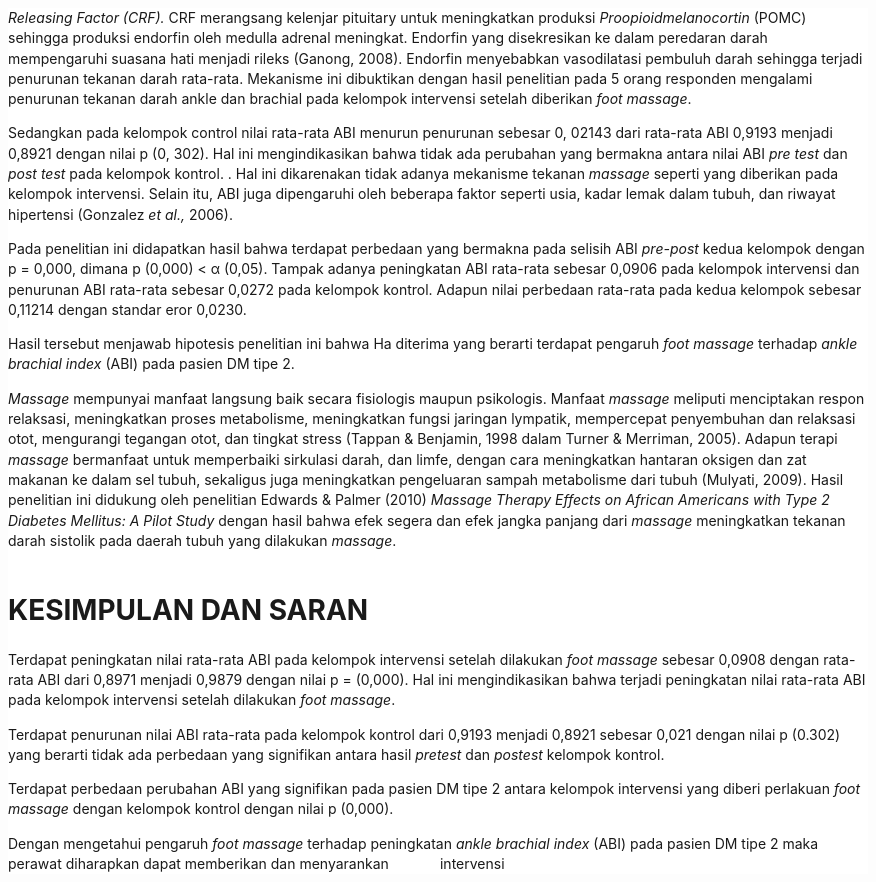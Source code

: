 <p><span class="font0" style="font-style:italic;">Releasing Factor (CRF).</span><span class="font0"> CRF merangsang kelenjar pituitary untuk meningkatkan produksi </span><span class="font0" style="font-style:italic;">Proopioidmelanocortin</span><span class="font0"> (POMC) sehingga produksi endorfin oleh medulla adrenal meningkat. Endorfin yang disekresikan ke dalam peredaran darah mempengaruhi suasana hati menjadi rileks (Ganong, 2008). Endorfin menyebabkan vasodilatasi pembuluh darah sehingga terjadi penurunan tekanan darah rata-rata. Mekanisme ini dibuktikan dengan hasil penelitian pada 5 orang responden mengalami penurunan tekanan darah ankle dan brachial pada kelompok intervensi setelah diberikan </span><span class="font0" style="font-style:italic;">foot massage</span><span class="font0">.</span></p>
<p><span class="font0">Sedangkan pada kelompok control nilai rata-rata ABI menurun penurunan sebesar 0, 02143 dari rata-rata ABI 0,9193 menjadi 0,8921 dengan nilai p (0, 302). Hal ini mengindikasikan bahwa tidak ada perubahan yang bermakna antara nilai ABI </span><span class="font0" style="font-style:italic;">pre test</span><span class="font0"> dan </span><span class="font0" style="font-style:italic;">post test</span><span class="font0"> pada kelompok kontrol. . Hal ini dikarenakan tidak adanya mekanisme tekanan </span><span class="font0" style="font-style:italic;">massage</span><span class="font0"> seperti yang diberikan pada kelompok intervensi. Selain itu, ABI juga dipengaruhi oleh beberapa faktor seperti usia, kadar lemak dalam tubuh, dan riwayat hipertensi (Gonzalez </span><span class="font0" style="font-style:italic;">et al.,</span><span class="font0"> 2006).</span></p>
<p><span class="font0">Pada penelitian ini didapatkan hasil bahwa terdapat perbedaan yang bermakna pada selisih ABI </span><span class="font0" style="font-style:italic;">pre-post </span><span class="font0">kedua kelompok dengan p = 0,000, dimana p (0,000) &lt;&nbsp;α (0,05). Tampak adanya peningkatan ABI rata-rata sebesar 0,0906 pada kelompok intervensi dan penurunan ABI rata-rata sebesar 0,0272 pada kelompok kontrol. Adapun nilai perbedaan rata-rata pada kedua kelompok sebesar 0,11214 dengan standar eror 0,0230.</span></p>
<p><span class="font0">Hasil tersebut menjawab hipotesis penelitian ini bahwa Ha diterima yang berarti terdapat pengaruh </span><span class="font0" style="font-style:italic;">foot massage</span><span class="font0"> terhadap </span><span class="font0" style="font-style:italic;">ankle brachial index</span><span class="font0"> (ABI) pada pasien DM tipe 2.</span></p>
<p><span class="font0" style="font-style:italic;">Massage</span><span class="font0"> mempunyai manfaat langsung baik secara fisiologis maupun psikologis. Manfaat </span><span class="font0" style="font-style:italic;">massage</span><span class="font0"> meliputi menciptakan respon relaksasi, meningkatkan proses metabolisme, meningkatkan fungsi jaringan lympatik, mempercepat penyembuhan dan relaksasi otot, mengurangi tegangan otot, dan tingkat stress (Tappan &amp;&nbsp;Benjamin, 1998 dalam Turner &amp;&nbsp;Merriman, 2005). Adapun terapi </span><span class="font0" style="font-style:italic;">massage</span><span class="font0"> bermanfaat untuk memperbaiki sirkulasi darah, dan limfe, dengan cara meningkatkan hantaran oksigen dan zat makanan ke dalam sel tubuh, sekaligus juga meningkatkan pengeluaran sampah metabolisme dari tubuh (Mulyati, 2009). Hasil penelitian ini didukung oleh penelitian Edwards &amp;&nbsp;Palmer (2010) </span><span class="font0" style="font-style:italic;">Massage Therapy Effects on African Americans with Type 2 Diabetes Mellitus: A Pilot Study </span><span class="font0">dengan hasil bahwa efek segera dan efek jangka panjang dari </span><span class="font0" style="font-style:italic;">massage </span><span class="font0">meningkatkan tekanan darah sistolik pada daerah tubuh yang dilakukan </span><span class="font0" style="font-style:italic;">massage</span><span class="font0">.</span></p>
<h1><a name="bookmark19"></a><span class="font0" style="font-weight:bold;"><a name="bookmark20"></a>KESIMPULAN DAN SARAN</span></h1>
<p><span class="font0">Terdapat peningkatan nilai rata-rata ABI pada kelompok intervensi setelah dilakukan </span><span class="font0" style="font-style:italic;">foot massage</span><span class="font0"> sebesar 0,0908 dengan rata-rata ABI dari 0,8971 menjadi 0,9879 dengan nilai p = (0,000). Hal ini mengindikasikan bahwa terjadi peningkatan nilai rata-rata ABI pada kelompok intervensi setelah dilakukan </span><span class="font0" style="font-style:italic;">foot massage</span><span class="font0">.</span></p>
<p><span class="font0">Terdapat penurunan nilai ABI rata-rata pada kelompok kontrol dari 0,9193 menjadi 0,8921 sebesar 0,021 dengan nilai p (0.302) yang berarti tidak ada perbedaan yang signifikan antara hasil </span><span class="font0" style="font-style:italic;">pretest</span><span class="font0"> dan </span><span class="font0" style="font-style:italic;">postest</span><span class="font0"> kelompok kontrol.</span></p>
<p><span class="font0">Terdapat perbedaan perubahan ABI yang signifikan pada pasien DM tipe 2 antara kelompok intervensi yang diberi perlakuan </span><span class="font0" style="font-style:italic;">foot massage </span><span class="font0">dengan kelompok kontrol dengan nilai p (0,000).</span></p>
<p><span class="font0">Dengan mengetahui pengaruh </span><span class="font0" style="font-style:italic;">foot massage</span><span class="font0"> terhadap peningkatan </span><span class="font0" style="font-style:italic;">ankle brachial index</span><span class="font0"> (ABI) pada pasien DM tipe 2 maka perawat diharapkan dapat memberikan dan menyarankan &nbsp;&nbsp;&nbsp;&nbsp;&nbsp;&nbsp;&nbsp;&nbsp;&nbsp;&nbsp;&nbsp;&nbsp;intervensi</span></p>